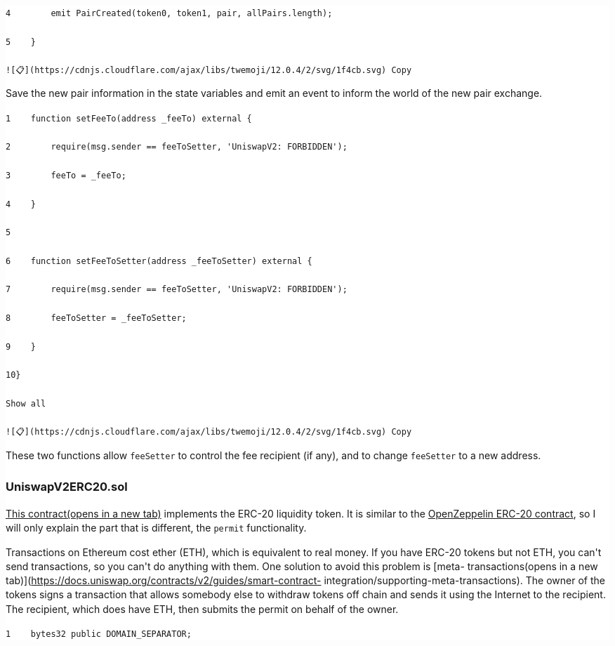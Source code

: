     4        emit PairCreated(token0, token1, pair, allPairs.length);
    
    5    }
    
    ![📋](https://cdnjs.cloudflare.com/ajax/libs/twemoji/12.0.4/2/svg/1f4cb.svg) Copy

Save the new pair information in the state variables and emit an event to
inform the world of the new pair exchange.

    
    
    1    function setFeeTo(address _feeTo) external {
    
    2        require(msg.sender == feeToSetter, 'UniswapV2: FORBIDDEN');
    
    3        feeTo = _feeTo;
    
    4    }
    
    5
    
    6    function setFeeToSetter(address _feeToSetter) external {
    
    7        require(msg.sender == feeToSetter, 'UniswapV2: FORBIDDEN');
    
    8        feeToSetter = _feeToSetter;
    
    9    }
    
    10}
    
    Show all
    
    ![📋](https://cdnjs.cloudflare.com/ajax/libs/twemoji/12.0.4/2/svg/1f4cb.svg) Copy

These two functions allow `feeSetter` to control the fee recipient (if any),
and to change `feeSetter` to a new address.

### UniswapV2ERC20.sol

[This contract(opens in a new
tab)](https://github.com/Uniswap/uniswap-v2-core/blob/master/contracts/UniswapV2ERC20.sol)
implements the ERC-20 liquidity token. It is similar to the [OpenZeppelin
ERC-20 contract](/en/developers/tutorials/erc20-annotated-code/), so I will
only explain the part that is different, the `permit` functionality.

Transactions on Ethereum cost ether (ETH), which is equivalent to real money.
If you have ERC-20 tokens but not ETH, you can't send transactions, so you
can't do anything with them. One solution to avoid this problem is [meta-
transactions(opens in a new
tab)](https://docs.uniswap.org/contracts/v2/guides/smart-contract-
integration/supporting-meta-transactions). The owner of the tokens signs a
transaction that allows somebody else to withdraw tokens off chain and sends
it using the Internet to the recipient. The recipient, which does have ETH,
then submits the permit on behalf of the owner.

    
    
    1    bytes32 public DOMAIN_SEPARATOR;
    